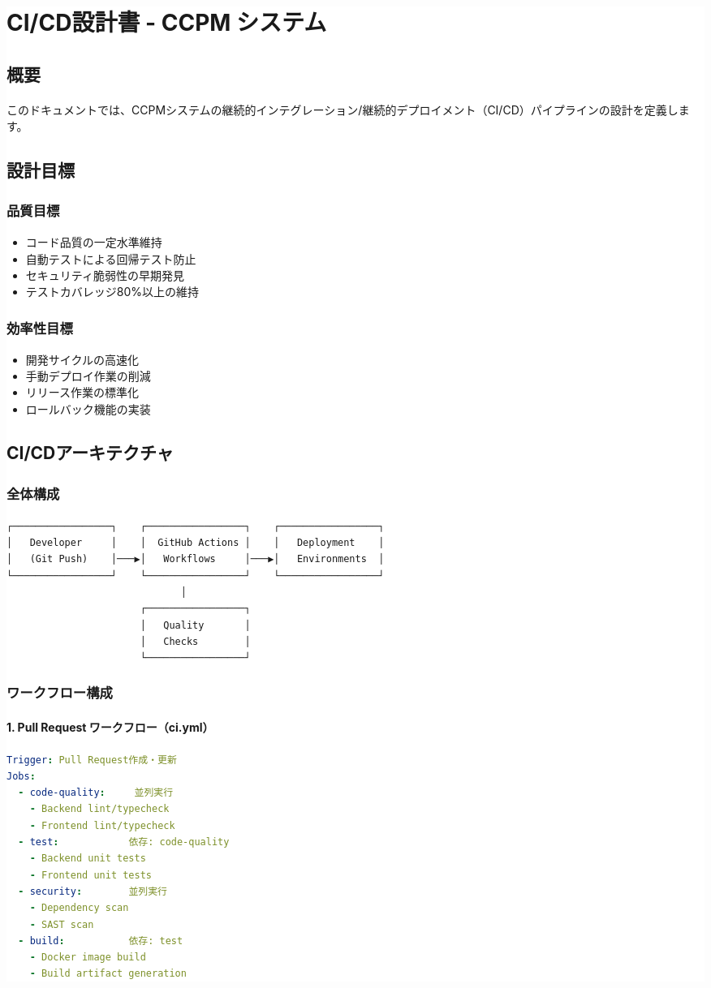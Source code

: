 # CI/CD設計書 - CCPM システム

## 概要

このドキュメントでは、CCPMシステムの継続的インテグレーション/継続的デプロイメント（CI/CD）パイプラインの設計を定義します。

## 設計目標

### 品質目標
- コード品質の一定水準維持
- 自動テストによる回帰テスト防止
- セキュリティ脆弱性の早期発見
- テストカバレッジ80%以上の維持

### 効率性目標
- 開発サイクルの高速化
- 手動デプロイ作業の削減
- リリース作業の標準化
- ロールバック機能の実装

## CI/CDアーキテクチャ

### 全体構成

```
┌─────────────────┐    ┌─────────────────┐    ┌─────────────────┐
│   Developer     │    │  GitHub Actions │    │   Deployment    │
│   (Git Push)    │───▶│   Workflows     │───▶│   Environments  │
└─────────────────┘    └─────────────────┘    └─────────────────┘
                              │
                       ┌─────────────────┐
                       │   Quality       │
                       │   Checks        │
                       └─────────────────┘
```

### ワークフロー構成

#### 1. Pull Request ワークフロー（ci.yml）
```yaml
Trigger: Pull Request作成・更新
Jobs:
  - code-quality:     並列実行
    - Backend lint/typecheck
    - Frontend lint/typecheck
  - test:            依存: code-quality
    - Backend unit tests
    - Frontend unit tests
  - security:        並列実行
    - Dependency scan
    - SAST scan
  - build:           依存: test
    - Docker image build
    - Build artifact generation
```
